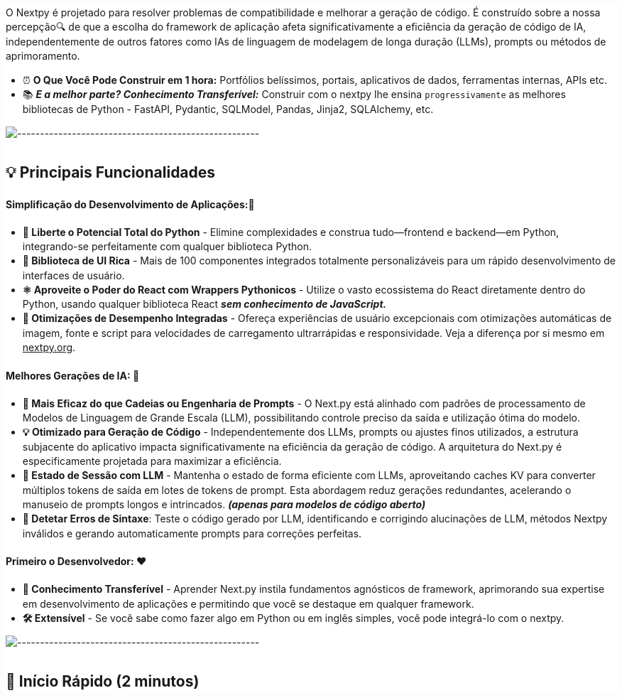 O Nextpy é projetado para resolver problemas de compatibilidade e melhorar a geração de código. É construído sobre a nossa percepção🔍 de que a escolha do framework de aplicação afeta significativamente a eficiência da geração de código de IA, independentemente de outros fatores como IAs de linguagem de modelagem de longa duração (LLMs), prompts ou métodos de aprimoramento.

- ⏰ **O Que Você Pode Construir em 1 hora:** Portfólios belíssimos, portais, aplicativos de dados, ferramentas internas, APIs etc.
- 📚 ***E a melhor parte? Conhecimento Transferível:*** Construir com o nextpy lhe ensina `progressivamente` as melhores bibliotecas de Python - FastAPI, Pydantic, SQLModel, Pandas, Jinja2, SQLAlchemy, etc.

![-----------------------------------------------------](https://res.cloudinary.com/dzznkbdrb/image/upload/v1694798498/divider_1_rej288.gif)

## 💡 Principais Funcionalidades

#### Simplificação do Desenvolvimento de Aplicações:🧩
- **🐍 Liberte o Potencial Total do Python** - Elimine complexidades e construa tudo—frontend e backend—em Python, integrando-se perfeitamente com qualquer biblioteca Python.
- **🎨 Biblioteca de UI Rica** - Mais de 100 componentes integrados totalmente personalizáveis para um rápido desenvolvimento de interfaces de usuário.
- **⚛️ Aproveite o Poder do React com Wrappers Pythonicos** - Utilize o vasto ecossistema do React diretamente dentro do Python, usando qualquer biblioteca React **_sem conhecimento de JavaScript._**
- **🚀 Otimizações de Desempenho Integradas** - Ofereça experiências de usuário excepcionais com otimizações automáticas de imagem, fonte e script para velocidades de carregamento ultrarrápidas e responsividade. Veja a diferença por si mesmo em [nextpy.org](https://nextpy.org).

#### Melhores Gerações de IA: ‍🤖

- **🧠 Mais Eficaz do que Cadeias ou Engenharia de Prompts** - O Next.py está alinhado com padrões de processamento de Modelos de Linguagem de Grande Escala (LLM), possibilitando controle preciso da saída e utilização ótima do modelo.
- **💡 Otimizado para Geração de Código** - Independentemente dos LLMs, prompts ou ajustes finos utilizados, a estrutura subjacente do aplicativo impacta significativamente na eficiência da geração de código. A arquitetura do Next.py é especificamente projetada para maximizar a eficiência.
- **💾 Estado de Sessão com LLM** - Mantenha o estado de forma eficiente com LLMs, aproveitando caches KV para converter múltiplos tokens de saída em lotes de tokens de prompt. Esta abordagem reduz gerações redundantes, acelerando o manuseio de prompts longos e intrincados. **_(apenas para modelos de código aberto)_**
- **🧪 Detetar Erros de Sintaxe**: Teste o código gerado por LLM, identificando e corrigindo alucinações de LLM, métodos Nextpy inválidos e gerando automaticamente prompts para correções perfeitas.

#### Primeiro o Desenvolvedor: ❤️

- **📘 Conhecimento Transferível** - Aprender Next.py instila fundamentos agnósticos de framework, aprimorando sua expertise em desenvolvimento de aplicações e permitindo que você se destaque em qualquer framework.
- **🛠️ Extensível** - Se você sabe como fazer algo em Python ou em inglês simples, você pode integrá-lo com o nextpy.

![-----------------------------------------------------](https://res.cloudinary.com/dzznkbdrb/image/upload/v1694798498/divider_1_rej288.gif)

## 🚀 Início Rápido (2 minutos)
